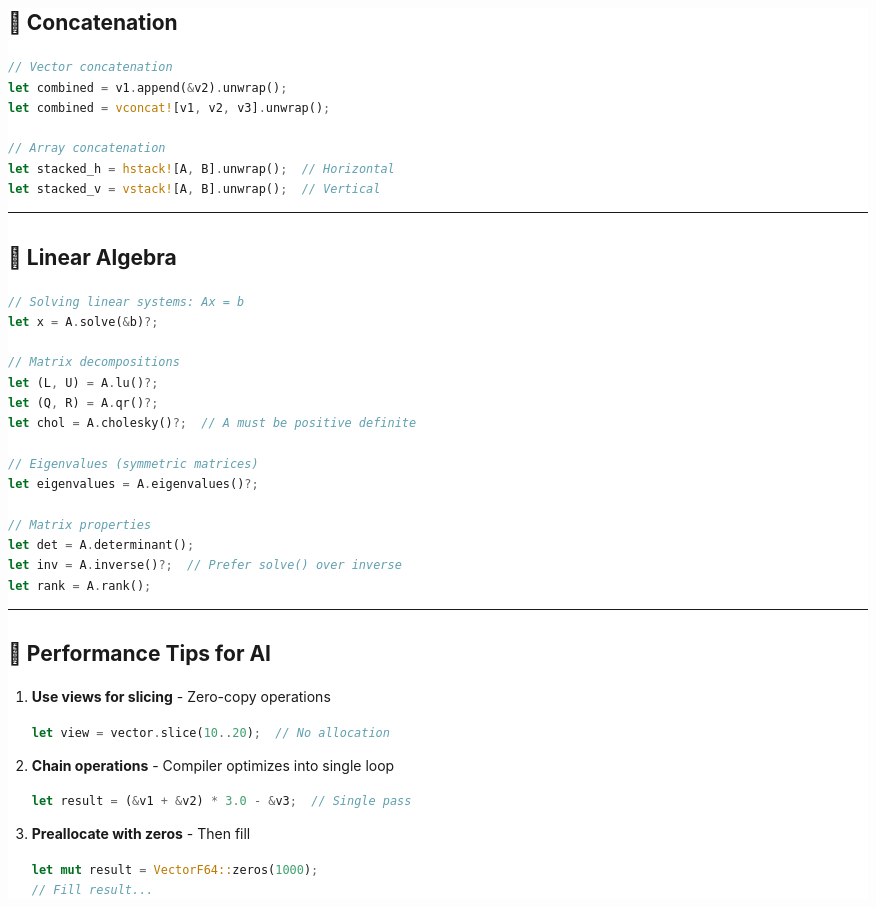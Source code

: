 
## 🔗 Concatenation

```rust
// Vector concatenation
let combined = v1.append(&v2).unwrap();
let combined = vconcat![v1, v2, v3].unwrap();

// Array concatenation
let stacked_h = hstack![A, B].unwrap();  // Horizontal
let stacked_v = vstack![A, B].unwrap();  // Vertical
```

---

## 🎨 Linear Algebra

```rust
// Solving linear systems: Ax = b
let x = A.solve(&b)?;

// Matrix decompositions
let (L, U) = A.lu()?;
let (Q, R) = A.qr()?;
let chol = A.cholesky()?;  // A must be positive definite

// Eigenvalues (symmetric matrices)
let eigenvalues = A.eigenvalues()?;

// Matrix properties
let det = A.determinant();
let inv = A.inverse()?;  // Prefer solve() over inverse
let rank = A.rank();
```

---

## 🚀 Performance Tips for AI

1. **Use views for slicing** - Zero-copy operations
   ```rust
   let view = vector.slice(10..20);  // No allocation
   ```

2. **Chain operations** - Compiler optimizes into single loop
   ```rust
   let result = (&v1 + &v2) * 3.0 - &v3;  // Single pass
   ```

3. **Preallocate with zeros** - Then fill
   ```rust
   let mut result = VectorF64::zeros(1000);
   // Fill result...
   ```
